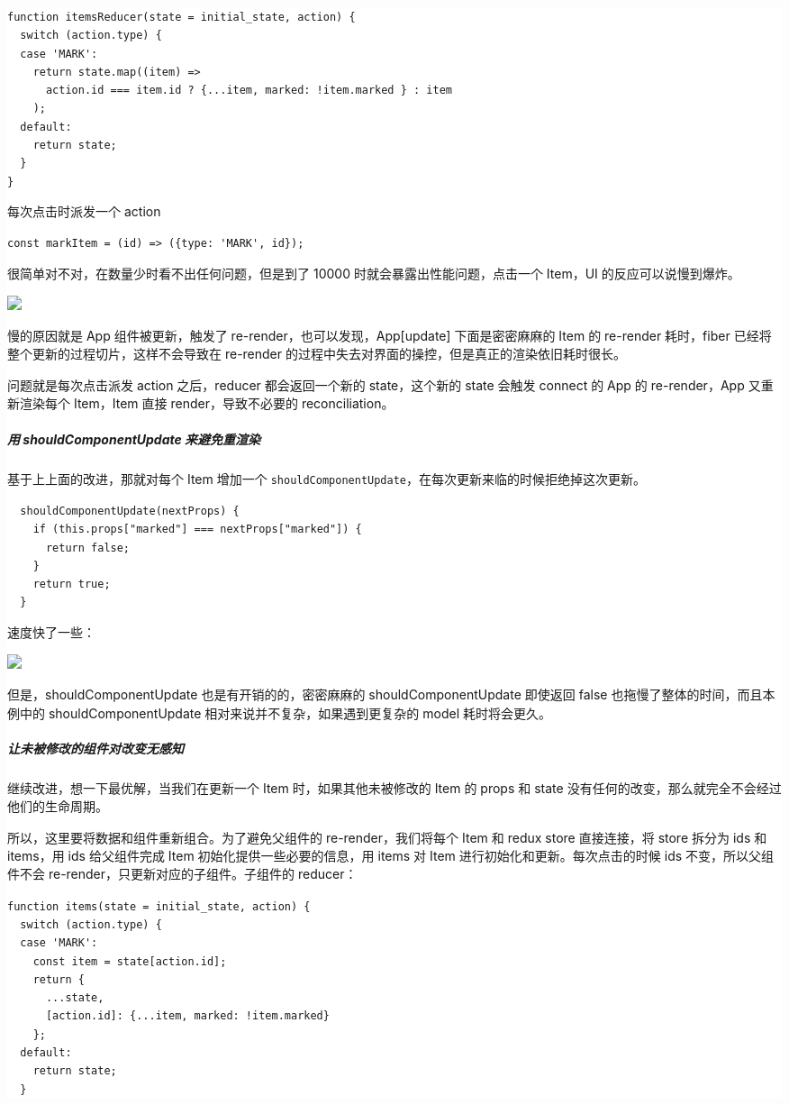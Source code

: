 ```
function itemsReducer(state = initial_state, action) {
  switch (action.type) {
  case 'MARK':
    return state.map((item) =>
      action.id === item.id ? {...item, marked: !item.marked } : item
    );
  default:
    return state;
  }
}
```

每次点击时派发一个 action

```
const markItem = (id) => ({type: 'MARK', id});
```

很简单对不对，在数量少时看不出任何问题，但是到了 10000 时就会暴露出性能问题，点击一个 Item，UI 的反应可以说慢到爆炸。

[![](https://user-images.githubusercontent.com/12322740/39393234-57506faa-4af5-11e8-8838-f9ed660f86f3.png)](https://user-images.githubusercontent.com/12322740/39393234-57506faa-4af5-11e8-8838-f9ed660f86f3.png)

慢的原因就是 App 组件被更新，触发了 re-render，也可以发现，App[update] 下面是密密麻麻的 Item 的 re-render 耗时，fiber 已经将整个更新的过程切片，这样不会导致在 re-render 的过程中失去对界面的操控，但是真正的渲染依旧耗时很长。

问题就是每次点击派发 action 之后，reducer 都会返回一个新的 state，这个新的 state 会触发 connect 的 App 的 re-render，App 又重新渲染每个 Item，Item 直接 render，导致不必要的 reconciliation。

##### 用 shouldComponentUpdate 来避免重渲染

基于上上面的改进，那就对每个 Item 增加一个 `shouldComponentUpdate`，在每次更新来临的时候拒绝掉这次更新。
```
  shouldComponentUpdate(nextProps) {
    if (this.props["marked"] === nextProps["marked"]) {
      return false;
    }
    return true;
  }
```

速度快了一些：

[![](https://user-images.githubusercontent.com/12322740/39393241-64506480-4af5-11e8-891e-faac9bf86d63.png)](https://user-images.githubusercontent.com/12322740/39393241-64506480-4af5-11e8-891e-faac9bf86d63.png)

但是，shouldComponentUpdate 也是有开销的的，密密麻麻的 shouldComponentUpdate 即使返回 false 也拖慢了整体的时间，而且本例中的 shouldComponentUpdate 相对来说并不复杂，如果遇到更复杂的 model 耗时将会更久。

##### 让未被修改的组件对改变无感知

继续改进，想一下最优解，当我们在更新一个 Item 时，如果其他未被修改的 Item 的 props 和 state 没有任何的改变，那么就完全不会经过他们的生命周期。

所以，这里要将数据和组件重新组合。为了避免父组件的 re-render，我们将每个 Item 和 redux store 直接连接，将 store 拆分为 ids 和 items，用 ids 给父组件完成 Item 初始化提供一些必要的信息，用 items 对 Item 进行初始化和更新。每次点击的时候 ids 不变，所以父组件不会 re-render，只更新对应的子组件。子组件的 reducer：
```
function items(state = initial_state, action) {
  switch (action.type) {
  case 'MARK':
    const item = state[action.id];
    return {
      ...state,
      [action.id]: {...item, marked: !item.marked}
    };
  default:
    return state;
  }
```